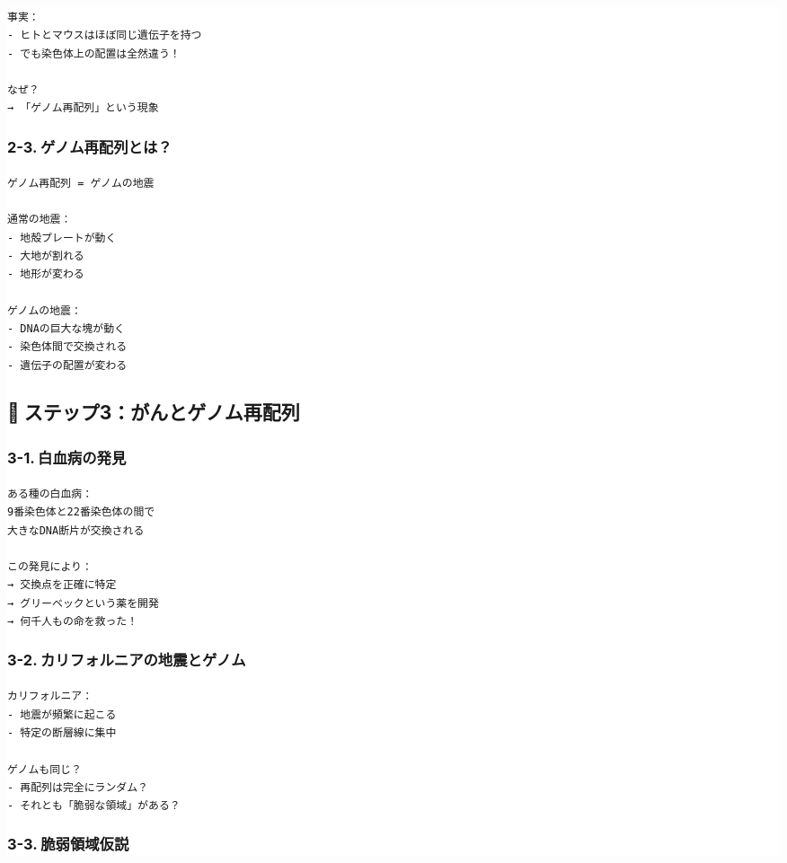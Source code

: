 ```
事実：
- ヒトとマウスはほぼ同じ遺伝子を持つ
- でも染色体上の配置は全然違う！

なぜ？
→ 「ゲノム再配列」という現象
```

### 2-3. ゲノム再配列とは？

```
ゲノム再配列 = ゲノムの地震

通常の地震：
- 地殻プレートが動く
- 大地が割れる
- 地形が変わる

ゲノムの地震：
- DNAの巨大な塊が動く
- 染色体間で交換される
- 遺伝子の配置が変わる
```

## 🔬 ステップ3：がんとゲノム再配列

### 3-1. 白血病の発見

```
ある種の白血病：
9番染色体と22番染色体の間で
大きなDNA断片が交換される

この発見により：
→ 交換点を正確に特定
→ グリーベックという薬を開発
→ 何千人もの命を救った！
```

### 3-2. カリフォルニアの地震とゲノム

```
カリフォルニア：
- 地震が頻繁に起こる
- 特定の断層線に集中

ゲノムも同じ？
- 再配列は完全にランダム？
- それとも「脆弱な領域」がある？
```

### 3-3. 脆弱領域仮説
